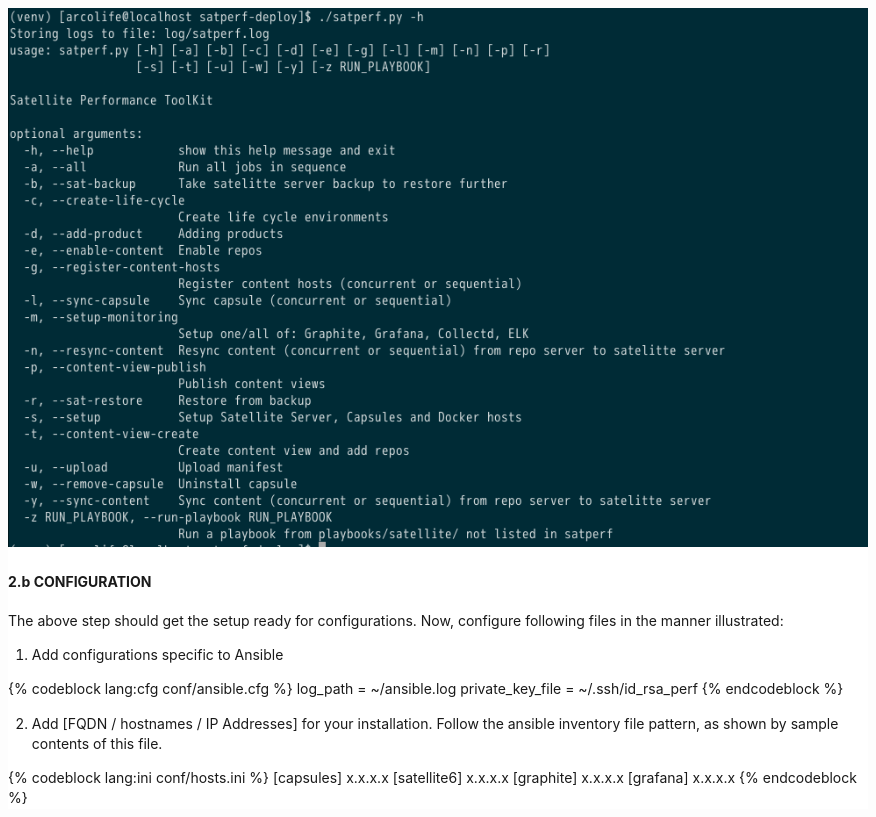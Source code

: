![Figure 1](https://raw.githubusercontent.com/arcolife/arcolife.github.io/source/source/images/satperf/help_menu.png)

#### 2.b CONFIGURATION

The above step should get the setup ready for configurations. Now, configure following files in the manner illustrated:

1. Add configurations specific to Ansible

{% codeblock lang:cfg conf/ansible.cfg %}
log_path = ~/ansible.log
private_key_file = ~/.ssh/id_rsa_perf
{% endcodeblock %}

2. Add [FQDN / hostnames / IP Addresses] for your installation.
   Follow the ansible inventory file pattern, as shown by sample contents of this file.

{% codeblock lang:ini conf/hosts.ini %}
[capsules]
x.x.x.x 
[satellite6]
x.x.x.x
[graphite]
x.x.x.x
[grafana]
x.x.x.x
{% endcodeblock %}
